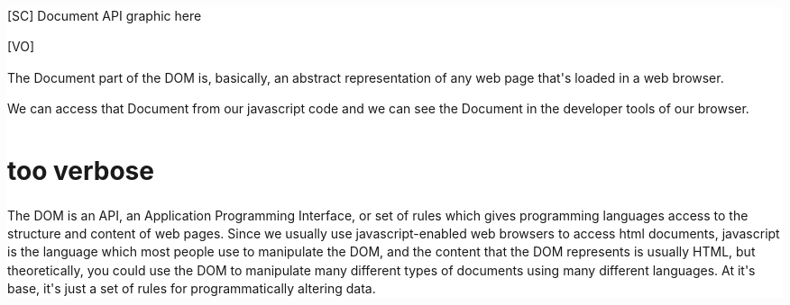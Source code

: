 [SC]
Document API graphic here

[VO]

The Document part of the DOM is, basically, an abstract representation of any web page that's loaded in a web browser.

We can access that Document from our javascript code and we can see the Document in the developer tools of our browser.

# too verbose

The DOM is an API, an Application Programming Interface, or set of rules which gives programming languages access to the structure and content of web pages. Since we usually use javascript-enabled web browsers to access html documents, javascript is the language which most people use to manipulate the DOM, and the content that the DOM represents is usually HTML, but theoretically, you could use the DOM to manipulate many different types of documents using many different languages. At it's base, it's just a set of rules for programmatically altering data.
